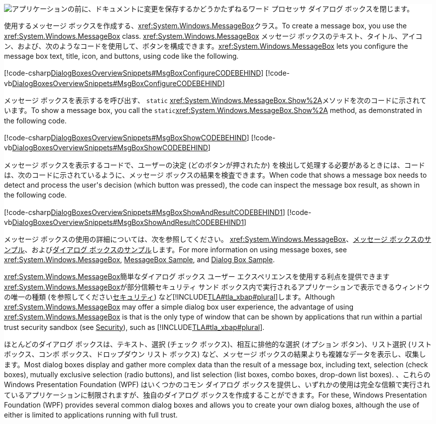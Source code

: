  ![アプリケーションの前に、ドキュメントに変更を保存するかどうかたずねるワード プロセッサ ダイアログ ボックスを閉じます。](./media/dialog-boxes-overview/word-processor-dialog.png)  
  
 <span data-ttu-id="608c1-125">使用するメッセージ ボックスを作成する、<xref:System.Windows.MessageBox>クラス。</span><span class="sxs-lookup"><span data-stu-id="608c1-125">To create a message box, you use the <xref:System.Windows.MessageBox> class.</span></span> <span data-ttu-id="608c1-126"><xref:System.Windows.MessageBox> メッセージ ボックスのテキスト、タイトル、アイコン、および、次のようなコードを使用して、ボタンを構成できます。</span><span class="sxs-lookup"><span data-stu-id="608c1-126"><xref:System.Windows.MessageBox> lets you configure the message box text, title, icon, and buttons, using code like the following.</span></span>  
  
 [!code-csharp[DialogBoxesOverviewSnippets#MsgBoxConfigureCODEBEHIND](~/samples/snippets/csharp/VS_Snippets_Wpf/DialogBoxesOverviewSnippets/CSharp/Window1.xaml.cs#msgboxconfigurecodebehind)]
 [!code-vb[DialogBoxesOverviewSnippets#MsgBoxConfigureCODEBEHIND](~/samples/snippets/visualbasic/VS_Snippets_Wpf/DialogBoxesOverviewSnippets/VisualBasic/window1.xaml.vb#msgboxconfigurecodebehind)]  
  
 <span data-ttu-id="608c1-127">メッセージ ボックスを表示するを呼び出す、 `static` <xref:System.Windows.MessageBox.Show%2A>メソッドを次のコードに示されています。</span><span class="sxs-lookup"><span data-stu-id="608c1-127">To show a message box, you call the `static`<xref:System.Windows.MessageBox.Show%2A> method, as demonstrated in the following code.</span></span>  
  
 [!code-csharp[DialogBoxesOverviewSnippets#MsgBoxShowCODEBEHIND](~/samples/snippets/csharp/VS_Snippets_Wpf/DialogBoxesOverviewSnippets/CSharp/Window1.xaml.cs#msgboxshowcodebehind)]
 [!code-vb[DialogBoxesOverviewSnippets#MsgBoxShowCODEBEHIND](~/samples/snippets/visualbasic/VS_Snippets_Wpf/DialogBoxesOverviewSnippets/VisualBasic/window1.xaml.vb#msgboxshowcodebehind)]  
  
 <span data-ttu-id="608c1-128">メッセージ ボックスを表示するコードで、ユーザーの決定 (どのボタンが押されたか) を検出して処理する必要があるときには、コードは、次のコードに示されているように、メッセージ ボックスの結果を検査できます。</span><span class="sxs-lookup"><span data-stu-id="608c1-128">When code that shows a message box needs to detect and process the user's decision (which button was pressed), the code can inspect the message box result, as shown in the following code.</span></span>  
  
 [!code-csharp[DialogBoxesOverviewSnippets#MsgBoxShowAndResultCODEBEHIND1](~/samples/snippets/csharp/VS_Snippets_Wpf/DialogBoxesOverviewSnippets/CSharp/Window1.xaml.cs#msgboxshowandresultcodebehind1)]
 [!code-vb[DialogBoxesOverviewSnippets#MsgBoxShowAndResultCODEBEHIND1](~/samples/snippets/visualbasic/VS_Snippets_Wpf/DialogBoxesOverviewSnippets/VisualBasic/window1.xaml.vb#msgboxshowandresultcodebehind1)]  
  
 <span data-ttu-id="608c1-129">メッセージ ボックスの使用の詳細については、次を参照してください。 <xref:System.Windows.MessageBox>、[メッセージ ボックスのサンプル](https://go.microsoft.com/fwlink/?LinkID=160023)、および[ダイアログ ボックスのサンプル](https://go.microsoft.com/fwlink/?LinkID=159984)します。</span><span class="sxs-lookup"><span data-stu-id="608c1-129">For more information on using message boxes, see <xref:System.Windows.MessageBox>, [MessageBox Sample](https://go.microsoft.com/fwlink/?LinkID=160023), and [Dialog Box Sample](https://go.microsoft.com/fwlink/?LinkID=159984).</span></span>  
  
 <span data-ttu-id="608c1-130"><xref:System.Windows.MessageBox>簡単なダイアログ ボックス ユーザー エクスペリエンスを使用する利点を提供できます<xref:System.Windows.MessageBox>が部分信頼セキュリティ サンド ボックス内で実行されるアプリケーションで表示できるウィンドウの唯一の種類 (を参照してください[セキュリティ](../security-wpf.md)) など[!INCLUDE[TLA#tla_xbap#plural](../../../../includes/tlasharptla-xbapsharpplural-md.md)]します。</span><span class="sxs-lookup"><span data-stu-id="608c1-130">Although <xref:System.Windows.MessageBox> may offer a simple dialog box user experience, the advantage of using <xref:System.Windows.MessageBox> is that is the only type of window that can be shown by applications that run within a partial trust security sandbox (see [Security](../security-wpf.md)), such as [!INCLUDE[TLA#tla_xbap#plural](../../../../includes/tlasharptla-xbapsharpplural-md.md)].</span></span>  
  
 <span data-ttu-id="608c1-131">ほとんどのダイアログ ボックスは、テキスト、選択 (チェック ボックス)、相互に排他的な選択 (オプション ボタン)、リスト選択 (リスト ボックス、コンボ ボックス、ドロップダウン リスト ボックス) など、メッセージ ボックスの結果よりも複雑なデータを表示し、収集します。</span><span class="sxs-lookup"><span data-stu-id="608c1-131">Most dialog boxes display and gather more complex data than the result of a message box, including text, selection (check boxes), mutually exclusive selection (radio buttons), and list selection (list boxes, combo boxes, drop-down list boxes).</span></span> <span data-ttu-id="608c1-132">、これらの Windows Presentation Foundation (WPF) はいくつかのコモン ダイアログ ボックスを提供し、いずれかの使用は完全な信頼で実行されているアプリケーションに制限されますが、独自のダイアログ ボックスを作成することができます。</span><span class="sxs-lookup"><span data-stu-id="608c1-132">For these, Windows Presentation Foundation (WPF) provides several common dialog boxes and allows you to create your own dialog boxes, although the use of either is limited to applications running with full trust.</span></span>  
  